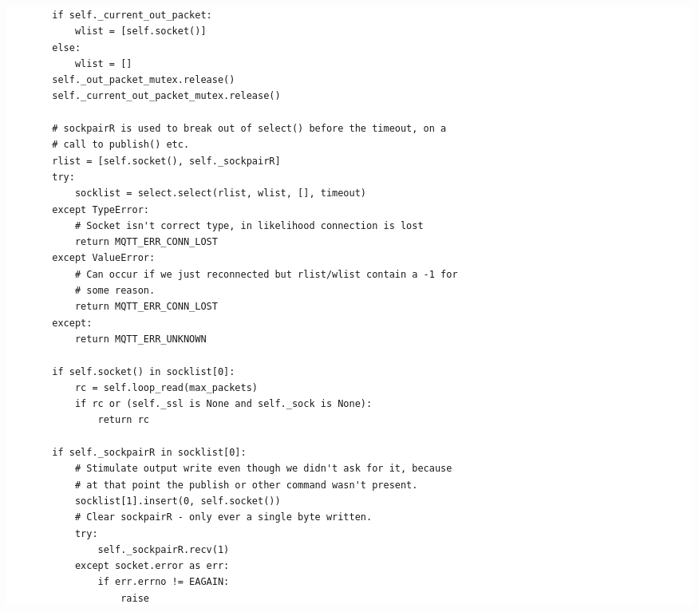 	        if self._current_out_packet:
	            wlist = [self.socket()]
	        else:
	            wlist = []
	        self._out_packet_mutex.release()
	        self._current_out_packet_mutex.release()
	
	        # sockpairR is used to break out of select() before the timeout, on a
	        # call to publish() etc.
	        rlist = [self.socket(), self._sockpairR]
	        try:
	            socklist = select.select(rlist, wlist, [], timeout)
	        except TypeError:
	            # Socket isn't correct type, in likelihood connection is lost
	            return MQTT_ERR_CONN_LOST
	        except ValueError:
	            # Can occur if we just reconnected but rlist/wlist contain a -1 for
	            # some reason.
	            return MQTT_ERR_CONN_LOST
	        except:
	            return MQTT_ERR_UNKNOWN
	
	        if self.socket() in socklist[0]:
	            rc = self.loop_read(max_packets)
	            if rc or (self._ssl is None and self._sock is None):
	                return rc
	
	        if self._sockpairR in socklist[0]:
	            # Stimulate output write even though we didn't ask for it, because
	            # at that point the publish or other command wasn't present.
	            socklist[1].insert(0, self.socket())
	            # Clear sockpairR - only ever a single byte written.
	            try:
	                self._sockpairR.recv(1)
	            except socket.error as err:
	                if err.errno != EAGAIN:
	                    raise
	